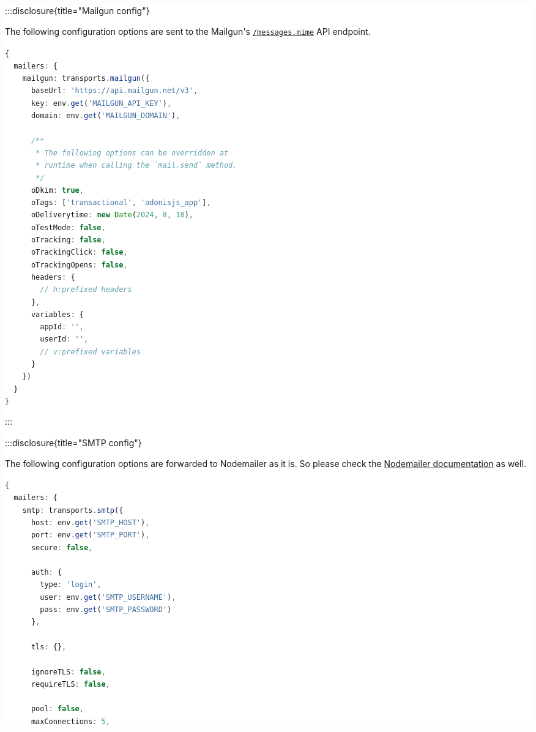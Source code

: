 :::disclosure{title="Mailgun config"}
<br />

The following configuration options are sent to the Mailgun's [`/messages.mime`](https://documentation.mailgun.com/en/latest/api-sending.html#sending) API endpoint.

```ts
{
  mailers: {
    mailgun: transports.mailgun({
      baseUrl: 'https://api.mailgun.net/v3',
      key: env.get('MAILGUN_API_KEY'),
      domain: env.get('MAILGUN_DOMAIN'),

      /**
       * The following options can be overridden at
       * runtime when calling the `mail.send` method.
       */
      oDkim: true,
      oTags: ['transactional', 'adonisjs_app'],
      oDeliverytime: new Date(2024, 8, 18),
      oTestMode: false,
      oTracking: false,
      oTrackingClick: false,
      oTrackingOpens: false,
      headers: {
        // h:prefixed headers
      },
      variables: {
        appId: '',
        userId: '',
        // v:prefixed variables
      }
    })
  }
}
```

:::

:::disclosure{title="SMTP config"}
<br />

The following configuration options are forwarded to Nodemailer as it is. So please check the [Nodemailer documentation](https://nodemailer.com/smtp/) as well.

```ts
{
  mailers: {
    smtp: transports.smtp({
      host: env.get('SMTP_HOST'),
      port: env.get('SMTP_PORT'),
      secure: false,

      auth: {
        type: 'login',
        user: env.get('SMTP_USERNAME'),
        pass: env.get('SMTP_PASSWORD')
      },

      tls: {},

      ignoreTLS: false,
      requireTLS: false,

      pool: false,
      maxConnections: 5,
```